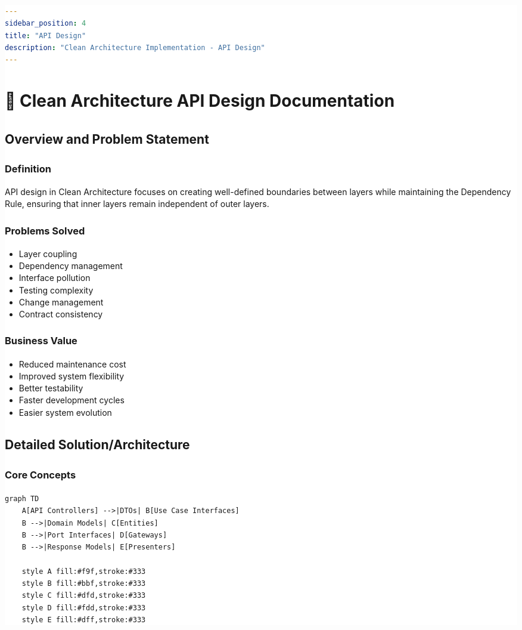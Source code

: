 ```yaml
---
sidebar_position: 4
title: "API Design"
description: "Clean Architecture Implementation - API Design"
---
```

# 🔌 Clean Architecture API Design Documentation

## Overview and Problem Statement <a name="overview"></a>

### Definition
API design in Clean Architecture focuses on creating well-defined boundaries between layers while maintaining the Dependency Rule, ensuring that inner layers remain independent of outer layers.

### Problems Solved
- Layer coupling
- Dependency management
- Interface pollution
- Testing complexity
- Change management
- Contract consistency

### Business Value
- Reduced maintenance cost
- Improved system flexibility
- Better testability
- Faster development cycles
- Easier system evolution

## Detailed Solution/Architecture <a name="solution"></a>

### Core Concepts

```mermaid
graph TD
    A[API Controllers] -->|DTOs| B[Use Case Interfaces]
    B -->|Domain Models| C[Entities]
    B -->|Port Interfaces| D[Gateways]
    B -->|Response Models| E[Presenters]
    
    style A fill:#f9f,stroke:#333
    style B fill:#bbf,stroke:#333
    style C fill:#dfd,stroke:#333
    style D fill:#fdd,stroke:#333
    style E fill:#dff,stroke:#333
```
